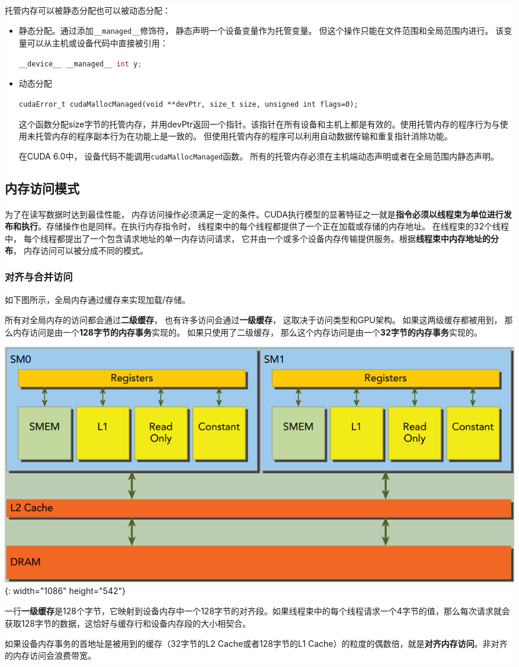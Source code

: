托管内存可以被静态分配也可以被动态分配：

- 静态分配。通过添加`__managed__`修饰符， 静态声明一个设备变量作为托管变量。 但这个操作只能在文件范围和全局范围内进行。 该变量可以从主机或设备代码中直接被引用：

  ```cpp
  __device__ __managed__ int y;
  ```

- 动态分配

  `cudaError_t cudaMallocManaged(void **devPtr, size_t size, unsigned int flags=0);`

  这个函数分配size字节的托管内存，并用devPtr返回一个指针。该指针在所有设备和主机上都是有效的。使用托管内存的程序行为与使用未托管内存的程序副本行为在功能上是一致的。 但使用托管内存的程序可以利用自动数据传输和重复指针消除功能。

  在CUDA 6.0中， 设备代码不能调用`cudaMallocManaged`函数。 所有的托管内存必须在主机端动态声明或者在全局范围内静态声明。



## 内存访问模式

为了在读写数据时达到最佳性能， 内存访问操作必须满足一定的条件。CUDA执行模型的显著特征之一就是**指令必须以线程束为单位进行发布和执行**。存储操作也是同样。在执行内存指令时， 线程束中的每个线程都提供了一个正在加载或存储的内存地址。 在线程束的32个线程中， 每个线程都提出了一个包含请求地址的单一内存访问请求， 它并由一个或多个设备内存传输提供服务。根据**线程束中内存地址的分布**， 内存访问可以被分成不同的模式。

### 对齐与合并访问

如下图所示，全局内存通过缓存来实现加载/存储。

所有对全局内存的访问都会通过**二级缓存**， 也有许多访问会通过**一级缓存**， 这取决于访问类型和GPU架构。 如果这两级缓存都被用到， 那么内存访问是由一个**128字节的内存事务**实现的。 如果只使用了二级缓存， 那么这个内存访问是由一个**32字节的内存事务**实现的。 

![global_mem_access](../../img/professional_cuda_c_programming/chap04/global_mem_access.png){: width="1086" height="542"}

一行**一级缓存**是128个字节，它映射到设备内存中一个128字节的对齐段。如果线程束中的每个线程请求一个4字节的值，那么每次请求就会获取128字节的数据，这恰好与缓存行和设备内存段的大小相契合。

如果设备内存事务的首地址是被用到的缓存（32字节的L2 Cache或者128字节的L1 Cache）的粒度的偶数倍，就是**对齐内存访问**。非对齐的内存访问会浪费带宽。
